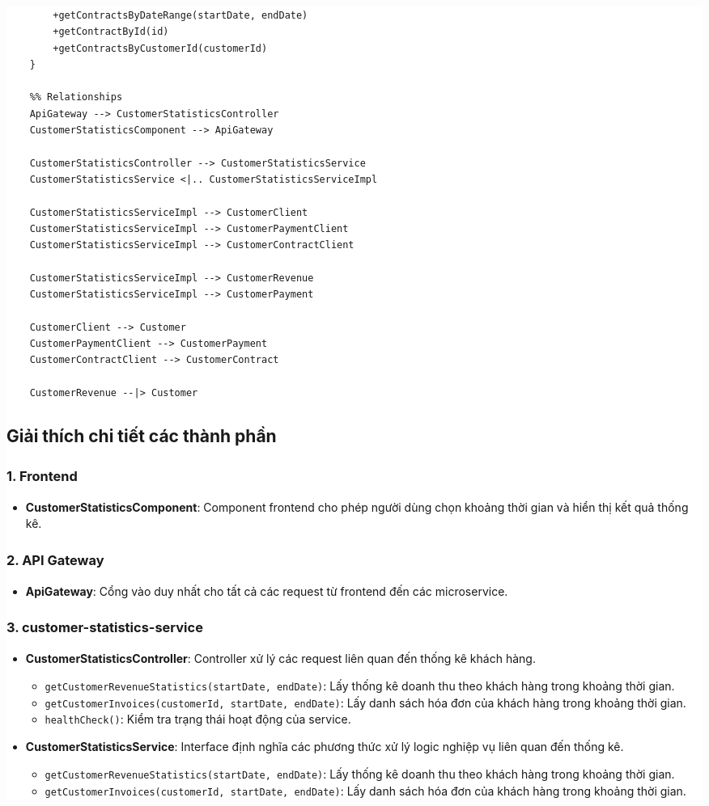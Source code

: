 ```mermaid
        +getContractsByDateRange(startDate, endDate)
        +getContractById(id)
        +getContractsByCustomerId(customerId)
    }

    %% Relationships
    ApiGateway --> CustomerStatisticsController
    CustomerStatisticsComponent --> ApiGateway
    
    CustomerStatisticsController --> CustomerStatisticsService
    CustomerStatisticsService <|.. CustomerStatisticsServiceImpl
    
    CustomerStatisticsServiceImpl --> CustomerClient
    CustomerStatisticsServiceImpl --> CustomerPaymentClient
    CustomerStatisticsServiceImpl --> CustomerContractClient
    
    CustomerStatisticsServiceImpl --> CustomerRevenue
    CustomerStatisticsServiceImpl --> CustomerPayment
    
    CustomerClient --> Customer
    CustomerPaymentClient --> CustomerPayment
    CustomerContractClient --> CustomerContract
    
    CustomerRevenue --|> Customer
```

## Giải thích chi tiết các thành phần

### 1. Frontend
- **CustomerStatisticsComponent**: Component frontend cho phép người dùng chọn khoảng thời gian và hiển thị kết quả thống kê.

### 2. API Gateway
- **ApiGateway**: Cổng vào duy nhất cho tất cả các request từ frontend đến các microservice.

### 3. customer-statistics-service
- **CustomerStatisticsController**: Controller xử lý các request liên quan đến thống kê khách hàng.
  - `getCustomerRevenueStatistics(startDate, endDate)`: Lấy thống kê doanh thu theo khách hàng trong khoảng thời gian.
  - `getCustomerInvoices(customerId, startDate, endDate)`: Lấy danh sách hóa đơn của khách hàng trong khoảng thời gian.
  - `healthCheck()`: Kiểm tra trạng thái hoạt động của service.

- **CustomerStatisticsService**: Interface định nghĩa các phương thức xử lý logic nghiệp vụ liên quan đến thống kê.
  - `getCustomerRevenueStatistics(startDate, endDate)`: Lấy thống kê doanh thu theo khách hàng trong khoảng thời gian.
  - `getCustomerInvoices(customerId, startDate, endDate)`: Lấy danh sách hóa đơn của khách hàng trong khoảng thời gian.
